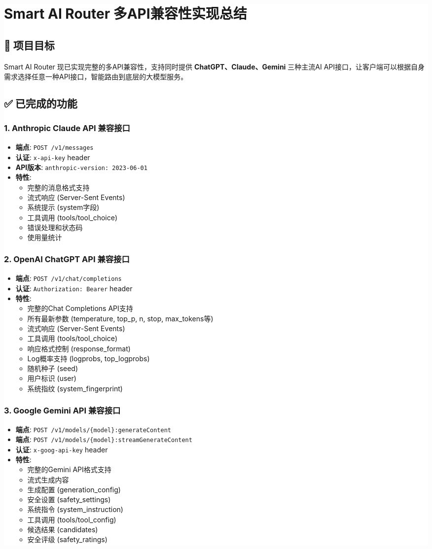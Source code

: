 # Smart AI Router 多API兼容性实现总结

## 🎯 项目目标

Smart AI Router 现已实现完整的多API兼容性，支持同时提供 **ChatGPT、Claude、Gemini** 三种主流AI API接口，让客户端可以根据自身需求选择任意一种API接口，智能路由到底层的大模型服务。

## ✅ 已完成的功能

### 1. Anthropic Claude API 兼容接口
- **端点**: `POST /v1/messages`
- **认证**: `x-api-key` header
- **API版本**: `anthropic-version: 2023-06-01`
- **特性**:
  - 完整的消息格式支持
  - 流式响应 (Server-Sent Events)
  - 系统提示 (system字段)
  - 工具调用 (tools/tool_choice)
  - 错误处理和状态码
  - 使用量统计

### 2. OpenAI ChatGPT API 兼容接口
- **端点**: `POST /v1/chat/completions`
- **认证**: `Authorization: Bearer` header
- **特性**:
  - 完整的Chat Completions API支持
  - 所有最新参数 (temperature, top_p, n, stop, max_tokens等)
  - 流式响应 (Server-Sent Events)
  - 工具调用 (tools/tool_choice)
  - 响应格式控制 (response_format)
  - Log概率支持 (logprobs, top_logprobs)
  - 随机种子 (seed)
  - 用户标识 (user)
  - 系统指纹 (system_fingerprint)

### 3. Google Gemini API 兼容接口
- **端点**: `POST /v1/models/{model}:generateContent`
- **端点**: `POST /v1/models/{model}:streamGenerateContent`
- **认证**: `x-goog-api-key` header
- **特性**:
  - 完整的Gemini API格式支持
  - 流式生成内容
  - 生成配置 (generation_config)
  - 安全设置 (safety_settings)
  - 系统指令 (system_instruction)
  - 工具调用 (tools/tool_config)
  - 候选结果 (candidates)
  - 安全评级 (safety_ratings)
